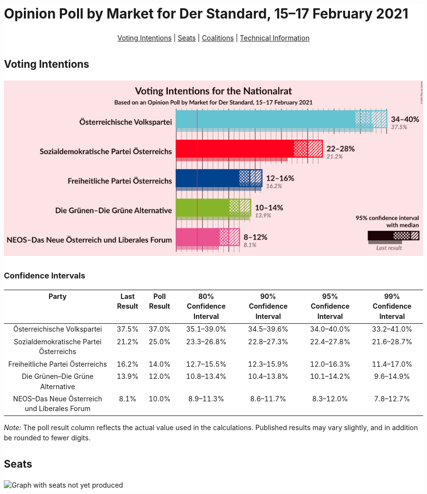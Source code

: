 # Opinion Poll by Market for Der Standard, 15–17 February 2021

<p align="center"><a href="#voting-intentions">Voting Intentions</a> | <a href="#seats">Seats</a> | <a href="#coalitions">Coalitions</a> | <a href="#technical-information">Technical Information</a></p>

## Voting Intentions

![Graph with voting intentions not yet produced](2021-02-17-Market.png "Voting Intentions")

### Confidence Intervals

| Party | Last Result | Poll Result | 80% Confidence Interval | 90% Confidence Interval | 95% Confidence Interval | 99% Confidence Interval |
|:-----:|:-----------:|:-----------:|:-----------------------:|:-----------------------:|:-----------------------:|:-----------------------:|
| Österreichische Volkspartei | 37.5% | 37.0% | 35.1–39.0% |34.5–39.6% |34.0–40.0% |33.2–41.0% |
| Sozialdemokratische Partei Österreichs | 21.2% | 25.0% | 23.3–26.8% |22.8–27.3% |22.4–27.8% |21.6–28.7% |
| Freiheitliche Partei Österreichs | 16.2% | 14.0% | 12.7–15.5% |12.3–15.9% |12.0–16.3% |11.4–17.0% |
| Die Grünen–Die Grüne Alternative | 13.9% | 12.0% | 10.8–13.4% |10.4–13.8% |10.1–14.2% |9.6–14.9% |
| NEOS–Das Neue Österreich und Liberales Forum | 8.1% | 10.0% | 8.9–11.3% |8.6–11.7% |8.3–12.0% |7.8–12.7% |

*Note:* The poll result column reflects the actual value used in the calculations. Published results may vary slightly, and in addition be rounded to fewer digits.

## Seats

![Graph with seats not yet produced](2021-02-17-Market-seats.png "Seats")
